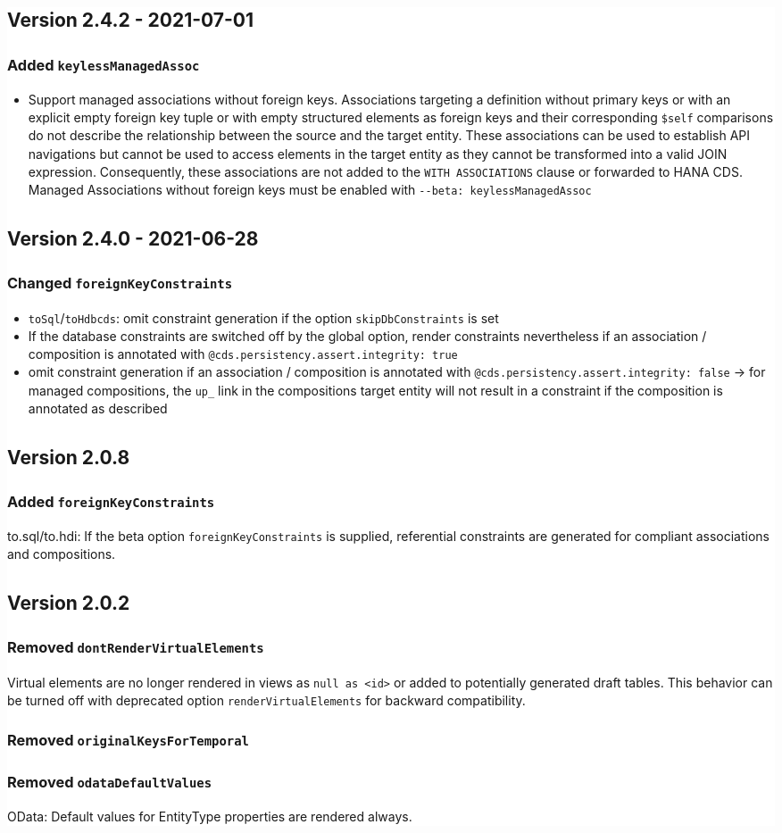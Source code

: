 ## Version 2.4.2 - 2021-07-01

### Added `keylessManagedAssoc`

- Support managed associations without foreign keys. Associations targeting a definition without primary keys or with an
  explicit empty foreign key tuple or with empty structured elements as foreign keys and their corresponding `$self`
  comparisons do not describe the relationship between the source and the target entity.
  These associations can be used to establish API navigations but cannot be used to access elements in the target
  entity as they cannot be transformed into a valid JOIN expression.
  Consequently, these associations are not added to the `WITH ASSOCIATIONS` clause or forwarded to HANA CDS.
  Managed Associations without foreign keys must be enabled with `--beta: keylessManagedAssoc`

## Version 2.4.0 - 2021-06-28

### Changed `foreignKeyConstraints`

- `toSql`/`toHdbcds`: omit constraint generation if the option `skipDbConstraints` is set
- If the database constraints are switched off by the global option,
  render constraints nevertheless if an association / composition
  is annotated with `@cds.persistency.assert.integrity: true`
- omit constraint generation if an association / composition
  is annotated with `@cds.persistency.assert.integrity: false`
  -> for managed compositions, the `up_` link in the compositions target entity
  will not result in a constraint if the composition is annotated as described

## Version 2.0.8

### Added `foreignKeyConstraints`

to.sql/to.hdi: If the beta option `foreignKeyConstraints` is supplied,
referential constraints are generated for compliant associations and compositions.

## Version 2.0.2

### Removed `dontRenderVirtualElements`

Virtual elements are no longer rendered in views as `null as <id>` or
added to potentially generated draft tables. This behavior can be turned off
with deprecated option `renderVirtualElements` for backward compatibility.

### Removed `originalKeysForTemporal`

### Removed `odataDefaultValues`

OData: Default values for EntityType properties are rendered always.
